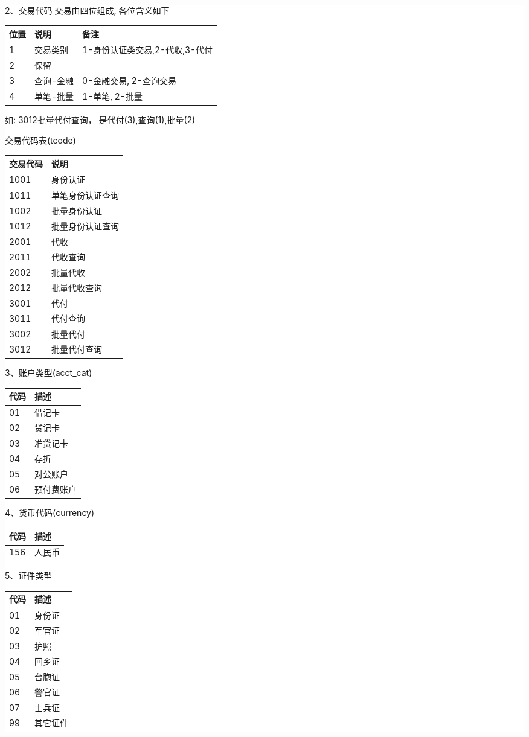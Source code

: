 2、交易代码
交易由四位组成, 各位含义如下

  位置   | 说明  | 备注
:------ | :-------| :-----  
   1    | 交易类别  | 1-身份认证类交易,2-代收,3-代付
   2    | 保留     |
   3    | 查询-金融 | 0-金融交易, 2-查询交易
   4    | 单笔-批量 | 1-单笔, 2-批量
如: 3012批量代付查询， 是代付(3),查询(1),批量(2)

交易代码表(tcode)

交易代码  | 说明
:------ | :-----------  
1001    | 身份认证
1011    | 单笔身份认证查询
1002    | 批量身份认证
1012    | 批量身份认证查询
2001    | 代收
2011    | 代收查询
2002    | 批量代收
2012    | 批量代收查询
3001    | 代付
3011    | 代付查询
3002    | 批量代付
3012    | 批量代付查询

3、账户类型(acct_cat)

代码 | 描述
:---| :-----------  
01  | 借记卡
02  | 贷记卡
03  | 准贷记卡
04  | 存折
05  | 对公账户
06  | 预付费账户

4、货币代码(currency)

代码  | 描述
:----| :-----
156  | 人民币

5、证件类型

代码  | 描述
:--- | :-------
01	 | 身份证
02	 | 军官证
03	 | 护照
04   | 回乡证
05	 | 台胞证
06	 | 警官证
07	 | 士兵证
99	 | 其它证件
